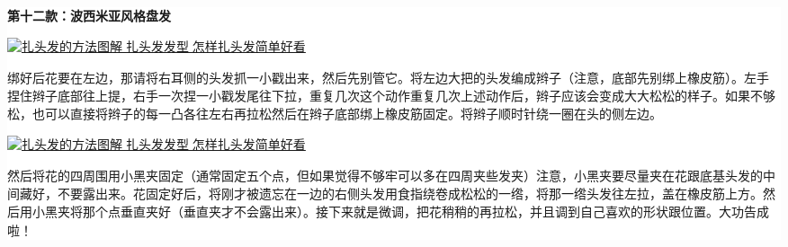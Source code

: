**第十二款：波西米亚风格盘发**

[![扎头发的方法图解 扎头发发型 怎样扎头发简单好看](http://m3.img.libdd.com/farm4/2012/1226/11/E3BA93B2118ABE1D74729A27609FBB41C0B55D4031CBB_550_550.JPEG "扎头发的方法图解 扎头发发型 怎样扎头发简单好看")](/blog/zhatoufadefangfatujie)

绑好后花要在左边，那请将右耳侧的头发抓一小戳出来，然后先别管它。将左边大把的头发编成辫子（注意，底部先别绑上橡皮筋）。左手捏住辫子底部往上提，右手一次捏一小戳发尾往下拉，重复几次这个动作重复几次上述动作后，辫子应该会变成大大松松的样子。如果不够松，也可以直接将辫子的每一凸各往左右再拉松然后在辫子底部绑上橡皮筋固定。将辫子顺时针绕一圈在头的侧左边。

[![扎头发的方法图解 扎头发发型 怎样扎头发简单好看](http://m3.img.libdd.com/farm4/2012/1226/11/4A9DFD778EF8CC7BA270E1AE062865196116E284CC6F2_550_550.JPEG "扎头发的方法图解 扎头发发型 怎样扎头发简单好看")](/blog/zhatoufadefangfatujie)

然后将花的四周围用小黑夹固定（通常固定五个点，但如果觉得不够牢可以多在四周夹些发夹）注意，小黑夹要尽量夹在花跟底基头发的中间藏好，不要露出来。花固定好后，将刚才被遗忘在一边的右侧头发用食指绕卷成松松的一绺，将那一绺头发往左拉，盖在橡皮筋上方。然后用小黑夹将那个点垂直夹好（垂直夹才不会露出来）。接下来就是微调，把花稍稍的再拉松，并且调到自己喜欢的形状跟位置。大功告成啦！

